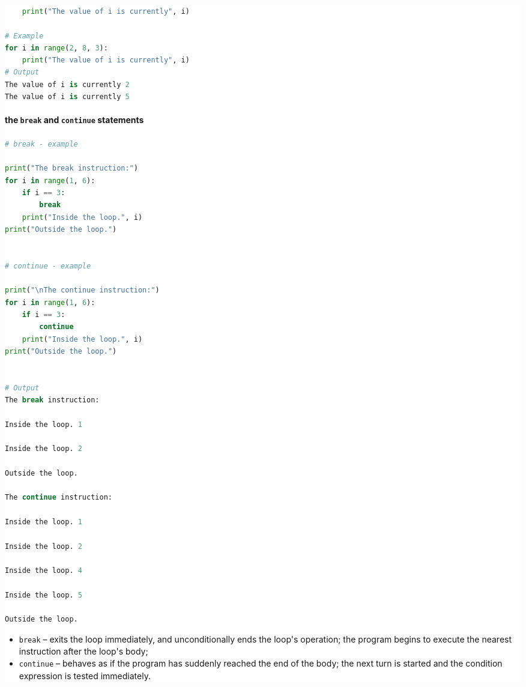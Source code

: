 ```python
    print("The value of i is currently", i) 

# Example
for i in range(2, 8, 3):
    print("The value of i is currently", i)
# Output
The value of i is currently 2
The value of i is currently 5 
```

#### the `break` and `continue` statements
```python
# break - example

print("The break instruction:")
for i in range(1, 6):
    if i == 3:
        break
    print("Inside the loop.", i)
print("Outside the loop.")


# continue - example

print("\nThe continue instruction:")
for i in range(1, 6):
    if i == 3:
        continue
    print("Inside the loop.", i)
print("Outside the loop.")


# Output
The break instruction:

Inside the loop. 1

Inside the loop. 2

Outside the loop.

The continue instruction:

Inside the loop. 1

Inside the loop. 2

Inside the loop. 4

Inside the loop. 5

Outside the loop.
```
* `break` – exits the loop immediately, and unconditionally ends the loop's operation; the program begins to execute the nearest instruction after the loop's body;
* `continue` – behaves as if the program has suddenly reached the end of the body; the next turn is started and the condition expression is tested immediately.
